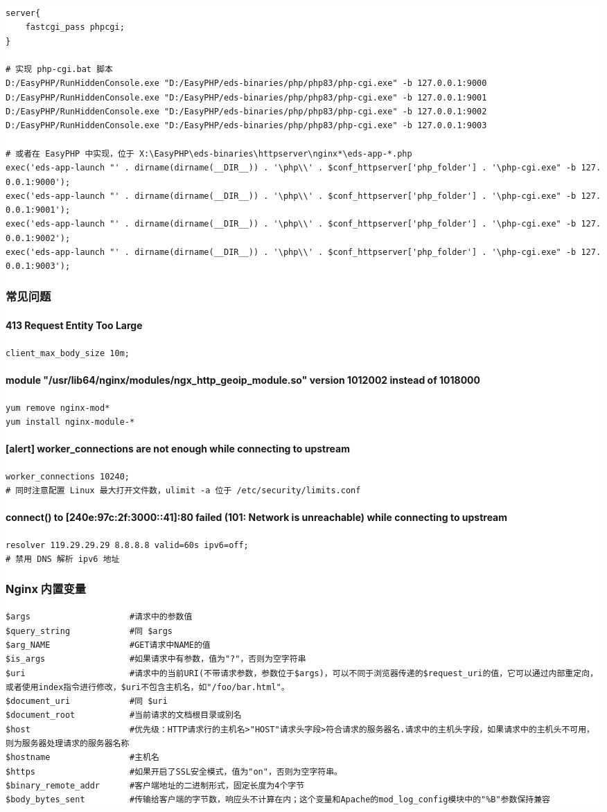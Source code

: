 	server{
		fastcgi_pass phpcgi;
	}

	# 实现 php-cgi.bat 脚本
	D:/EasyPHP/RunHiddenConsole.exe "D:/EasyPHP/eds-binaries/php/php83/php-cgi.exe" -b 127.0.0.1:9000
	D:/EasyPHP/RunHiddenConsole.exe "D:/EasyPHP/eds-binaries/php/php83/php-cgi.exe" -b 127.0.0.1:9001
	D:/EasyPHP/RunHiddenConsole.exe "D:/EasyPHP/eds-binaries/php/php83/php-cgi.exe" -b 127.0.0.1:9002
	D:/EasyPHP/RunHiddenConsole.exe "D:/EasyPHP/eds-binaries/php/php83/php-cgi.exe" -b 127.0.0.1:9003

	# 或者在 EasyPHP 中实现，位于 X:\EasyPHP\eds-binaries\httpserver\nginx*\eds-app-*.php
	exec('eds-app-launch "' . dirname(dirname(__DIR__)) . '\php\\' . $conf_httpserver['php_folder'] . '\php-cgi.exe" -b 127.0.0.1:9000');
	exec('eds-app-launch "' . dirname(dirname(__DIR__)) . '\php\\' . $conf_httpserver['php_folder'] . '\php-cgi.exe" -b 127.0.0.1:9001');
	exec('eds-app-launch "' . dirname(dirname(__DIR__)) . '\php\\' . $conf_httpserver['php_folder'] . '\php-cgi.exe" -b 127.0.0.1:9002');
	exec('eds-app-launch "' . dirname(dirname(__DIR__)) . '\php\\' . $conf_httpserver['php_folder'] . '\php-cgi.exe" -b 127.0.0.1:9003');
	
### 常见问题

#### 413 Request Entity Too Large
	client_max_body_size 10m;
	
#### module "/usr/lib64/nginx/modules/ngx_http_geoip_module.so" version 1012002 instead of 1018000
	yum remove nginx-mod*
	yum install nginx-module-*

#### [alert] worker_connections are not enough while connecting to upstream
	worker_connections 10240;
	# 同时注意配置 Linux 最大打开文件数，ulimit -a 位于 /etc/security/limits.conf
	
#### connect() to [240e:97c:2f:3000::41]:80 failed (101: Network is unreachable) while connecting to upstream
	resolver 119.29.29.29 8.8.8.8 valid=60s ipv6=off;
	# 禁用 DNS 解析 ipv6 地址

### Nginx 内置变量

	$args                    #请求中的参数值
	$query_string            #同 $args
	$arg_NAME                #GET请求中NAME的值
	$is_args                 #如果请求中有参数，值为"?"，否则为空字符串
	$uri                     #请求中的当前URI(不带请求参数，参数位于$args)，可以不同于浏览器传递的$request_uri的值，它可以通过内部重定向，或者使用index指令进行修改，$uri不包含主机名，如"/foo/bar.html"。
	$document_uri            #同 $uri
	$document_root           #当前请求的文档根目录或别名
	$host                    #优先级：HTTP请求行的主机名>"HOST"请求头字段>符合请求的服务器名.请求中的主机头字段，如果请求中的主机头不可用，则为服务器处理请求的服务器名称
	$hostname                #主机名
	$https                   #如果开启了SSL安全模式，值为"on"，否则为空字符串。
	$binary_remote_addr      #客户端地址的二进制形式，固定长度为4个字节
	$body_bytes_sent         #传输给客户端的字节数，响应头不计算在内；这个变量和Apache的mod_log_config模块中的"%B"参数保持兼容